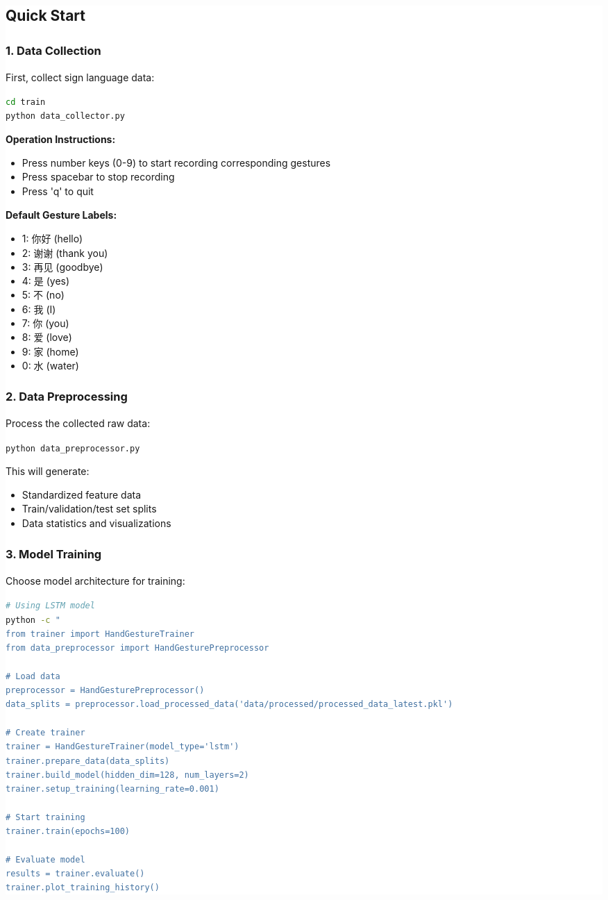 ## Quick Start

### 1. Data Collection

First, collect sign language data:

```bash
cd train
python data_collector.py
```

**Operation Instructions:**
- Press number keys (0-9) to start recording corresponding gestures
- Press spacebar to stop recording
- Press 'q' to quit

**Default Gesture Labels:**
- 1: 你好 (hello)
- 2: 谢谢 (thank you)
- 3: 再见 (goodbye)
- 4: 是 (yes)
- 5: 不 (no)
- 6: 我 (I)
- 7: 你 (you)
- 8: 爱 (love)
- 9: 家 (home)
- 0: 水 (water)

### 2. Data Preprocessing

Process the collected raw data:

```bash
python data_preprocessor.py
```

This will generate:
- Standardized feature data
- Train/validation/test set splits
- Data statistics and visualizations

### 3. Model Training

Choose model architecture for training:

```bash
# Using LSTM model
python -c "
from trainer import HandGestureTrainer
from data_preprocessor import HandGesturePreprocessor

# Load data
preprocessor = HandGesturePreprocessor()
data_splits = preprocessor.load_processed_data('data/processed/processed_data_latest.pkl')

# Create trainer
trainer = HandGestureTrainer(model_type='lstm')
trainer.prepare_data(data_splits)
trainer.build_model(hidden_dim=128, num_layers=2)
trainer.setup_training(learning_rate=0.001)

# Start training
trainer.train(epochs=100)

# Evaluate model
results = trainer.evaluate()
trainer.plot_training_history()
```